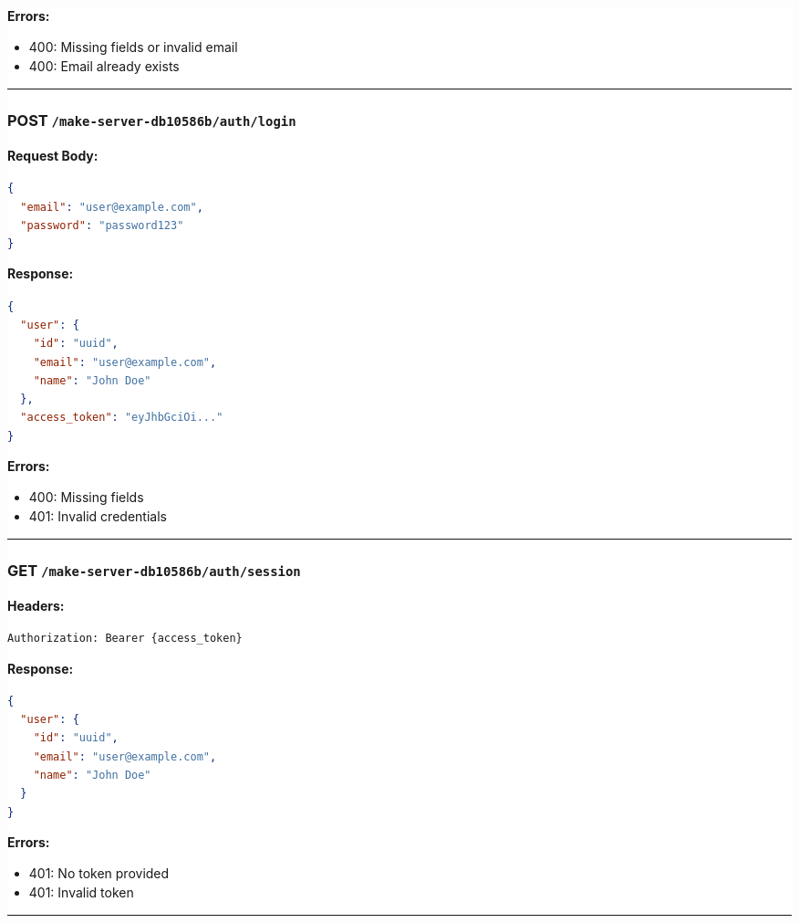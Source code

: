 **Errors:**
- 400: Missing fields or invalid email
- 400: Email already exists

---

### **POST** `/make-server-db10586b/auth/login`

**Request Body:**
```json
{
  "email": "user@example.com",
  "password": "password123"
}
```

**Response:**
```json
{
  "user": {
    "id": "uuid",
    "email": "user@example.com",
    "name": "John Doe"
  },
  "access_token": "eyJhbGciOi..."
}
```

**Errors:**
- 400: Missing fields
- 401: Invalid credentials

---

### **GET** `/make-server-db10586b/auth/session`

**Headers:**
```
Authorization: Bearer {access_token}
```

**Response:**
```json
{
  "user": {
    "id": "uuid",
    "email": "user@example.com",
    "name": "John Doe"
  }
}
```

**Errors:**
- 401: No token provided
- 401: Invalid token

---